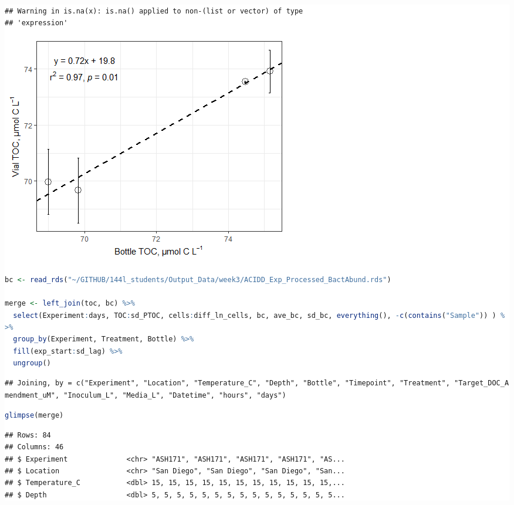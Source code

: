     ## Warning in is.na(x): is.na() applied to non-(list or vector) of type
    ## 'expression'

![](ACIDD_TOC_files/figure-gfm/unnamed-chunk-11-1.png)

``` r
bc <- read_rds("~/GITHUB/144l_students/Output_Data/week3/ACIDD_Exp_Processed_BactAbund.rds")

merge <- left_join(toc, bc) %>% 
  select(Experiment:days, TOC:sd_PTOC, cells:diff_ln_cells, bc, ave_bc, sd_bc, everything(), -c(contains("Sample")) ) %>% 
  group_by(Experiment, Treatment, Bottle) %>% 
  fill(exp_start:sd_lag) %>% 
  ungroup()
```

    ## Joining, by = c("Experiment", "Location", "Temperature_C", "Depth", "Bottle", "Timepoint", "Treatment", "Target_DOC_Amendment_uM", "Inoculum_L", "Media_L", "Datetime", "hours", "days")

``` r
glimpse(merge)
```

    ## Rows: 84
    ## Columns: 46
    ## $ Experiment              <chr> "ASH171", "ASH171", "ASH171", "ASH171", "AS...
    ## $ Location                <chr> "San Diego", "San Diego", "San Diego", "San...
    ## $ Temperature_C           <dbl> 15, 15, 15, 15, 15, 15, 15, 15, 15, 15, 15,...
    ## $ Depth                   <dbl> 5, 5, 5, 5, 5, 5, 5, 5, 5, 5, 5, 5, 5, 5, 5...